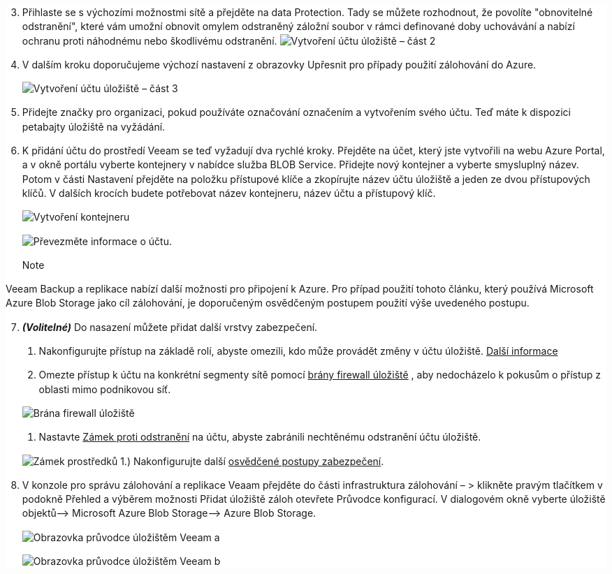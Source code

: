 3. Přihlaste se s výchozími možnostmi sítě a přejděte na data Protection. Tady se můžete rozhodnout, že povolíte "obnovitelné odstranění", které vám umožní obnovit omylem odstraněný záložní soubor v rámci definované doby uchovávání a nabízí ochranu proti náhodnému nebo škodlivému odstranění. 
    ![Vytvoření účtu úložiště – část 2](../media/account-create-2.png)

4. V dalším kroku doporučujeme výchozí nastavení z obrazovky Upřesnit pro případy použití zálohování do Azure.

    ![Vytvoření účtu úložiště – část 3](../media/account-create-3.png) 

5. Přidejte značky pro organizaci, pokud používáte označování označením a vytvořením svého účtu. Teď máte k dispozici petabajty úložiště na vyžádání.

6. K přidání účtu do prostředí Veeam se teď vyžadují dva rychlé kroky. Přejděte na účet, který jste vytvořili na webu Azure Portal, a v okně portálu vyberte kontejnery v nabídce služba BLOB Service. Přidejte nový kontejner a vyberte smysluplný název. Potom v části Nastavení přejděte na položku přístupové klíče a zkopírujte název účtu úložiště a jeden ze dvou přístupových klíčů. V dalších krocích budete potřebovat název kontejneru, název účtu a přístupový klíč.

    ![Vytvoření kontejneru](../media/container-b.png)
    
    ![Převezměte informace o účtu.](../media/access-key.png)
    
    > [!Note]
Veeam Backup a replikace nabízí další možnosti pro připojení k Azure. Pro případ použití tohoto článku, který používá Microsoft Azure Blob Storage jako cíl zálohování, je doporučeným osvědčeným postupem použití výše uvedeného postupu.

7. ***(Volitelné)*** Do nasazení můžete přidat další vrstvy zabezpečení.

     1. Nakonfigurujte přístup na základě rolí, abyste omezili, kdo může provádět změny v účtu úložiště. [Další informace](https://docs.microsoft.com/azure/storage/common/authorization-resource-provider?toc=/azure/storage/blobs/toc.json)

    1. Omezte přístup k účtu na konkrétní segmenty sítě pomocí [brány firewall úložiště](https://docs.microsoft.com/azure/storage/common/storage-network-security?toc=%2Fazure%2Fstorage%2Fblobs%2Ftoc.json&tabs=azure-portal) , aby nedocházelo k pokusům o přístup z oblasti mimo podnikovou síť.

    ![Brána firewall úložiště](../media/storage-firewall.png) 

    1. Nastavte [Zámek proti odstranění](https://docs.microsoft.com/azure/azure-resource-manager/management/lock-resources) na účtu, abyste zabránili nechtěnému odstranění účtu úložiště.

    ![Zámek prostředků ](../media/resource-lock.png) 1.) Nakonfigurujte další [osvědčené postupy zabezpečení](https://docs.microsoft.com/azure/storage/blobs/security-recommendations). 
8. V konzole pro správu zálohování a replikace Veaam přejděte do části infrastruktura zálohování – > klikněte pravým tlačítkem v podokně Přehled a výběrem možnosti Přidat úložiště záloh otevřete Průvodce konfigurací. V dialogovém okně vyberte úložiště objektů--> Microsoft Azure Blob Storage--> Azure Blob Storage.
    
    ![Obrazovka průvodce úložištěm Veeam a](../media/veeam-repo-a.png)

    ![Obrazovka průvodce úložištěm Veeam b](../media/veeam-repo-b.png)
